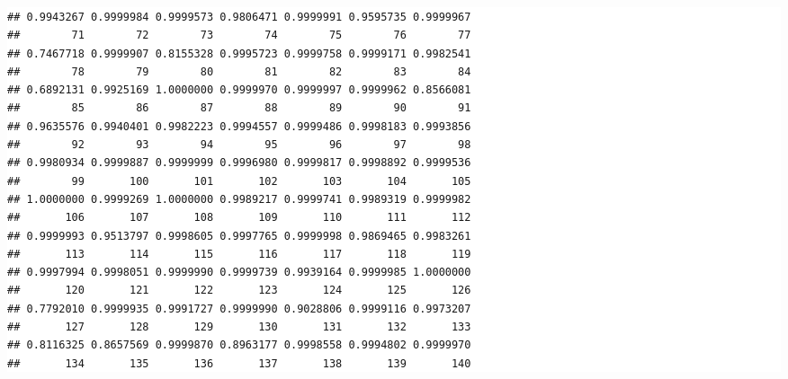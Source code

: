     ## 0.9943267 0.9999984 0.9999573 0.9806471 0.9999991 0.9595735 0.9999967 
    ##        71        72        73        74        75        76        77 
    ## 0.7467718 0.9999907 0.8155328 0.9995723 0.9999758 0.9999171 0.9982541 
    ##        78        79        80        81        82        83        84 
    ## 0.6892131 0.9925169 1.0000000 0.9999970 0.9999997 0.9999962 0.8566081 
    ##        85        86        87        88        89        90        91 
    ## 0.9635576 0.9940401 0.9982223 0.9994557 0.9999486 0.9998183 0.9993856 
    ##        92        93        94        95        96        97        98 
    ## 0.9980934 0.9999887 0.9999999 0.9996980 0.9999817 0.9998892 0.9999536 
    ##        99       100       101       102       103       104       105 
    ## 1.0000000 0.9999269 1.0000000 0.9989217 0.9999741 0.9989319 0.9999982 
    ##       106       107       108       109       110       111       112 
    ## 0.9999993 0.9513797 0.9998605 0.9997765 0.9999998 0.9869465 0.9983261 
    ##       113       114       115       116       117       118       119 
    ## 0.9997994 0.9998051 0.9999990 0.9999739 0.9939164 0.9999985 1.0000000 
    ##       120       121       122       123       124       125       126 
    ## 0.7792010 0.9999935 0.9991727 0.9999990 0.9028806 0.9999116 0.9973207 
    ##       127       128       129       130       131       132       133 
    ## 0.8116325 0.8657569 0.9999870 0.8963177 0.9998558 0.9994802 0.9999970 
    ##       134       135       136       137       138       139       140 